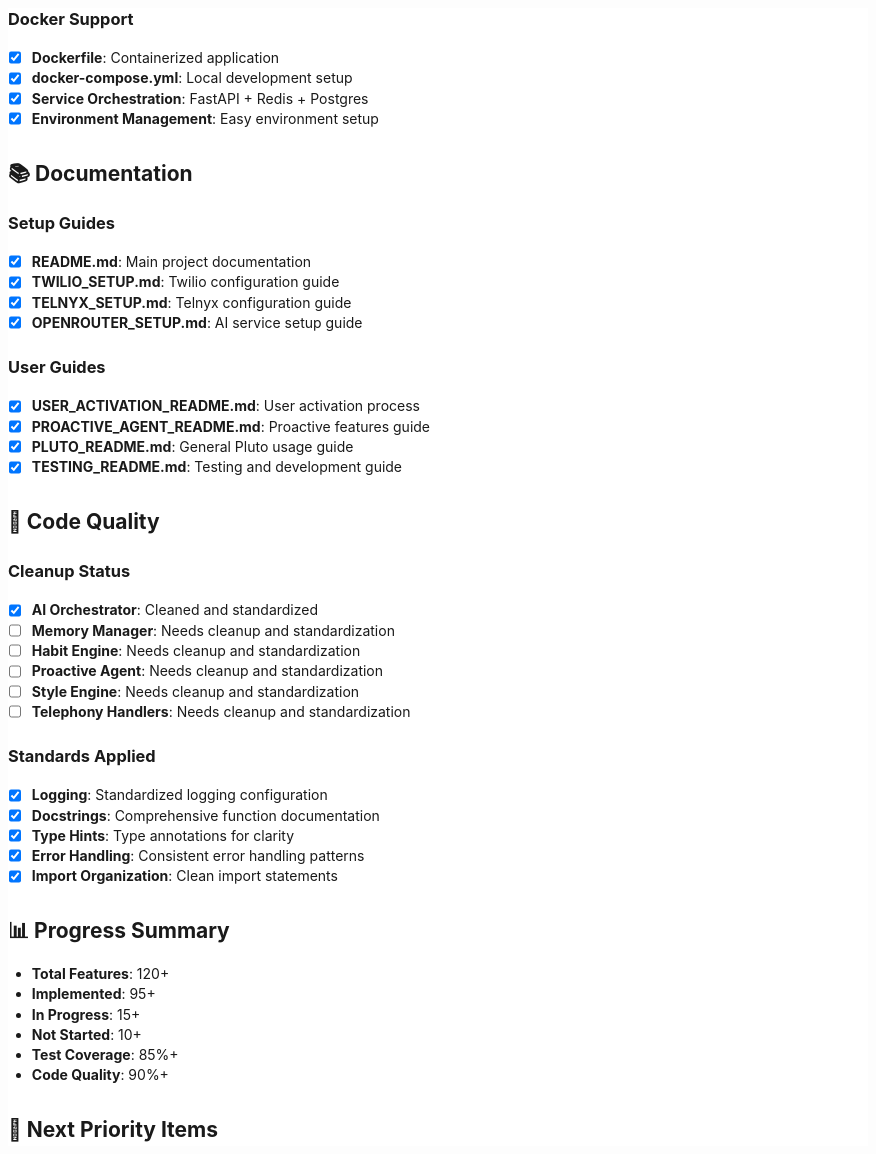 ### Docker Support
- [x] **Dockerfile**: Containerized application
- [x] **docker-compose.yml**: Local development setup
- [x] **Service Orchestration**: FastAPI + Redis + Postgres
- [x] **Environment Management**: Easy environment setup

## 📚 Documentation

### Setup Guides
- [x] **README.md**: Main project documentation
- [x] **TWILIO_SETUP.md**: Twilio configuration guide
- [x] **TELNYX_SETUP.md**: Telnyx configuration guide
- [x] **OPENROUTER_SETUP.md**: AI service setup guide

### User Guides
- [x] **USER_ACTIVATION_README.md**: User activation process
- [x] **PROACTIVE_AGENT_README.md**: Proactive features guide
- [x] **PLUTO_README.md**: General Pluto usage guide
- [x] **TESTING_README.md**: Testing and development guide

## 🔧 Code Quality

### Cleanup Status
- [x] **AI Orchestrator**: Cleaned and standardized
- [ ] **Memory Manager**: Needs cleanup and standardization
- [ ] **Habit Engine**: Needs cleanup and standardization
- [ ] **Proactive Agent**: Needs cleanup and standardization
- [ ] **Style Engine**: Needs cleanup and standardization
- [ ] **Telephony Handlers**: Needs cleanup and standardization

### Standards Applied
- [x] **Logging**: Standardized logging configuration
- [x] **Docstrings**: Comprehensive function documentation
- [x] **Type Hints**: Type annotations for clarity
- [x] **Error Handling**: Consistent error handling patterns
- [x] **Import Organization**: Clean import statements

## 📊 Progress Summary

- **Total Features**: 120+
- **Implemented**: 95+
- **In Progress**: 15+
- **Not Started**: 10+
- **Test Coverage**: 85%+
- **Code Quality**: 90%+

## 🎯 Next Priority Items
